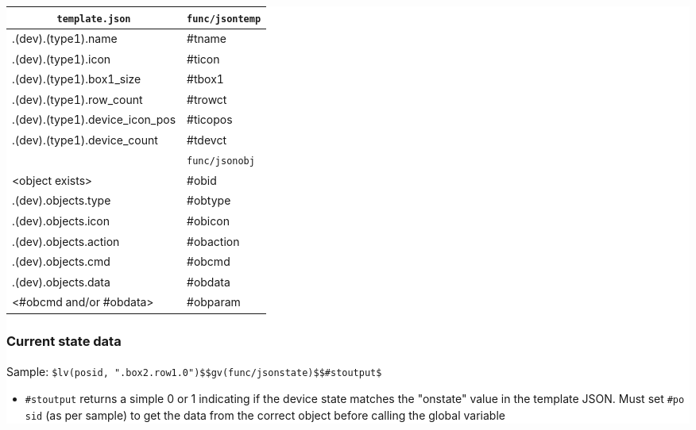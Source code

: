 | `template.json`                |`func/jsontemp` |
|--------------------------------|----------------|
| .(dev).(type1).name            | #tname         |
| .(dev).(type1).icon            | #ticon         |
| .(dev).(type1).box1_size       | #tbox1         |
| .(dev).(type1).row_count       | #trowct        |
| .(dev).(type1).device_icon_pos | #ticopos       |
| .(dev).(type1).device_count    | #tdevct        |
|                                | `func/jsonobj` |
| \<object exists\>              | #obid          |
| .(dev).objects.type            | #obtype        |
| .(dev).objects.icon            | #obicon        |
| .(dev).objects.action          | #obaction      |
| .(dev).objects.cmd             | #obcmd         |
| .(dev).objects.data            | #obdata        |
| \<#obcmd and/or #obdata\>      | #obparam       |

### Current state data
Sample: `$lv(posid, ".box2.row1.0")$$gv(func/jsonstate)$$#stoutput$`
- `#stoutput` returns a simple 0 or 1 indicating if the device state matches the "onstate" value in the template JSON. Must set `#posid` (as per sample) to get the data from the correct object before calling the global variable

